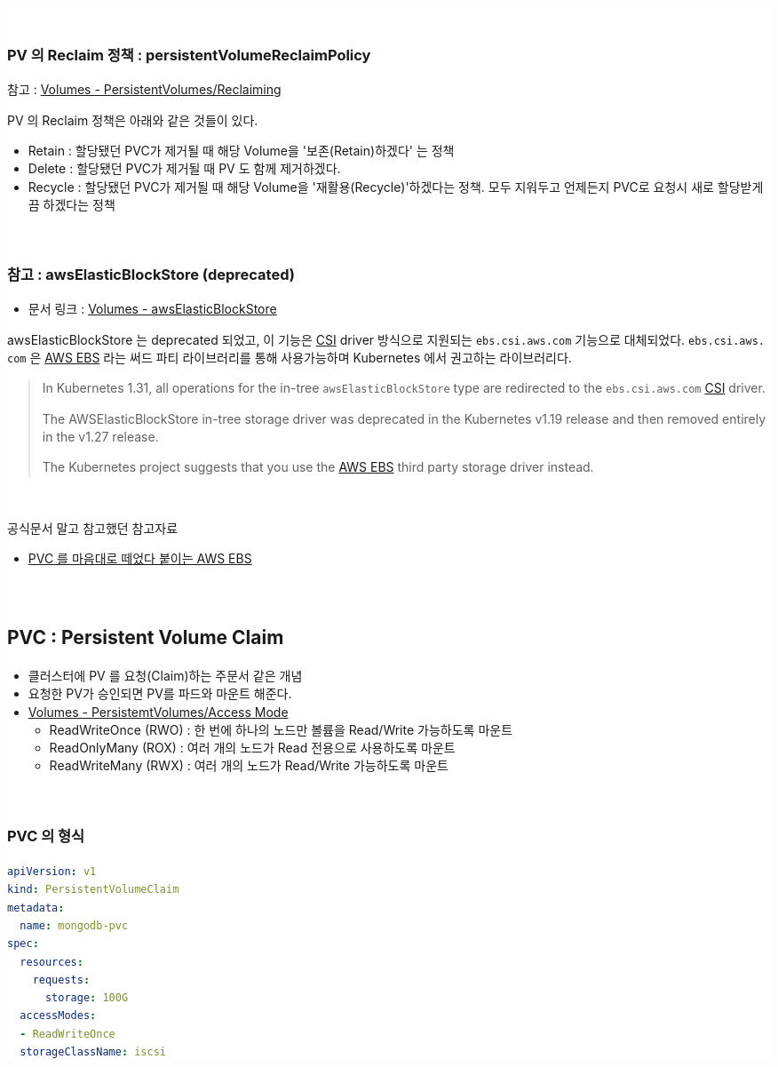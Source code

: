 <br/>

### PV 의 Reclaim 정책 : persistentVolumeReclaimPolicy
참고 : [Volumes - PersistentVolumes/Reclaiming](https://kubernetes.io/docs/concepts/storage/persistent-volumes/#reclaiming)<br/>

PV 의 Reclaim 정책은 아래와 같은 것들이 있다.
- Retain : 할당됐던 PVC가 제거될 때 해당 Volume을 '보존(Retain)하겠다' 는 정책
- Delete : 할당됐던 PVC가 제거될 때 PV 도 함께 제거하겠다.
- Recycle : 할당됐던 PVC가 제거될 때 해당 Volume을 '재활용(Recycle)'하겠다는 정책. 모두 지워두고 언제든지 PVC로 요청시 새로 할당받게끔 하겠다는 정책

<br/>

### 참고 : awsElasticBlockStore (deprecated)

- 문서 링크 : [Volumes - awsElasticBlockStore](https://kubernetes.io/docs/concepts/storage/volumes/#awselasticblockstore)

awsElasticBlockStore 는 deprecated 되었고, 이 기능은 [CSI](https://kubernetes.io/docs/concepts/storage/volumes/#csi) driver 방식으로 지원되는 `ebs.csi.aws.com` 기능으로 대체되었다. `ebs.csi.aws.com` 은  [AWS EBS](https://github.com/kubernetes-sigs/aws-ebs-csi-driver) 라는 써드 파티 라이브러리를 통해 사용가능하며 Kubernetes 에서 권고하는 라이브러리다.<br/>

> In Kubernetes 1.31, all operations for the in-tree `awsElasticBlockStore` type are redirected to the `ebs.csi.aws.com` [CSI](https://kubernetes.io/docs/concepts/storage/volumes/#csi) driver.<br/>
>
> The AWSElasticBlockStore in-tree storage driver was deprecated in the Kubernetes v1.19 release and then removed entirely in the v1.27 release.<br/>
>
> The Kubernetes project suggests that you use the [AWS EBS](https://github.com/kubernetes-sigs/aws-ebs-csi-driver) third party storage driver instead.<br/>

<br/>



공식문서 말고 참고했던 참고자료

- [PVC 를 마음대로 떼었다 붙이는 AWS EBS](https://kingofbackend.tistory.com/247)

<br/>

## PVC : Persistent Volume Claim
- 클러스터에 PV 를 요청(Claim)하는 주문서 같은 개념
- 요청한 PV가 승인되면 PV를 파드와 마운트 해준다.
- [Volumes - PersistemtVolumes/Access Mode](https://kubernetes.io/docs/concepts/storage/persistent-volumes/#access-modes) 
	- ReadWriteOnce (RWO) : 한 번에 하나의 노드만 볼륨을 Read/Write 가능하도록 마운트
	- ReadOnlyMany (ROX) : 여러 개의 노드가 Read 전용으로 사용하도록 마운트
	- ReadWriteMany (RWX) : 여러 개의 노드가 Read/Write 가능하도록 마운트

<br/>

### PVC 의 형식 
```yaml
apiVersion: v1
kind: PersistentVolumeClaim
metadata:
  name: mongodb-pvc
spec:
  resources:
    requests:
      storage: 100G
  accessModes:
  - ReadWriteOnce
  storageClassName: iscsi
```
